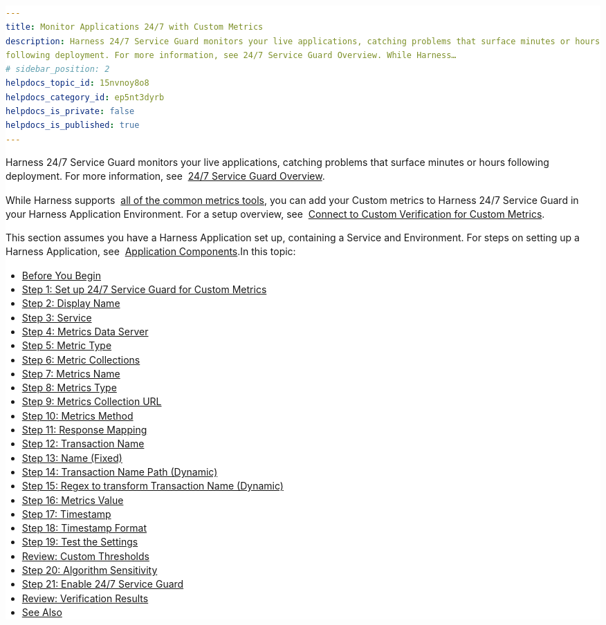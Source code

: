 ```yaml
---
title: Monitor Applications 24/7 with Custom Metrics
description: Harness 24/7 Service Guard monitors your live applications, catching problems that surface minutes or hours following deployment. For more information, see 24/7 Service Guard Overview. While Harness…
# sidebar_position: 2
helpdocs_topic_id: 15nvnoy8o8
helpdocs_category_id: ep5nt3dyrb
helpdocs_is_private: false
helpdocs_is_published: true
---
```


Harness 24/7 Service Guard monitors your live applications, catching problems that surface minutes or hours following deployment. For more information, see  [24/7 Service Guard Overview](../continuous-verification-overview/concepts-cv/24-7-service-guard-overview.md).

While Harness supports  [all of the common metrics tools](https://docs.harness.io/category/continuous-verification), you can add your Custom metrics to Harness 24/7 Service Guard in your Harness Application Environment. For a setup overview, see  [Connect to Custom Verification for Custom Metrics](connect-to-custom-verification-for-custom-metrics.md).

This section assumes you have a Harness Application set up, containing a Service and Environment. For steps on setting up a Harness Application, see  [Application Components](https://docs.harness.io/article/bucothemly-application-configuration).In this topic:

* [Before You Begin](#before_you_begin)
* [Step 1: Set up 24/7 Service Guard for Custom Metrics](#step_1_set_up_24_7_service_guard_for_custom_metrics)
* [Step 2: Display Name](#step_2_display_name)
* [Step 3: Service](#step_3_service)
* [Step 4: Metrics Data Server](#step_4_metrics_data_server)
* [Step 5: Metric Type](#step_5_metric_type)
* [Step 6: Metric Collections](#step_6_metric_collections)
* [Step 7: Metrics Name](#step_7_metrics_name)
* [Step 8: Metrics Type](#step_8_metrics_type)
* [Step 9: Metrics Collection URL](#step_9_metrics_collection_url)
* [Step 10: Metrics Method](#step_10_metrics_method)
* [Step 11: Response Mapping](#step_11_response_mapping)
* [Step 12: Transaction Name](#step_12_transaction_name)
* [Step 13: Name (Fixed)](#step_13_name_(fixed))
* [Step 14: Transaction Name Path (Dynamic)](#step_14_transaction_name_path_(dynamic))
* [Step 15: Regex to transform Transaction Name (Dynamic)](#step_15_regex_to_transform_transaction_name_(dynamic))
* [Step 16: Metrics Value](#step_16_metrics_value)
* [Step 17: Timestamp](#step_17_timestamp)
* [Step 18: Timestamp Format](#step_18_timestamp_format)
* [Step 19: Test the Settings](#step_19_test_the_settings)
* [Review: Custom Thresholds](#review_custom_thresholds)
* [Step 20: Algorithm Sensitivity](#step_20_algorithm_sensitivity)
* [Step 21: Enable 24/7 Service Guard](#step_21_enable_24_7_service_guard)
* [Review: Verification Results](#review_verification_results)
* [See Also](#see_also)
